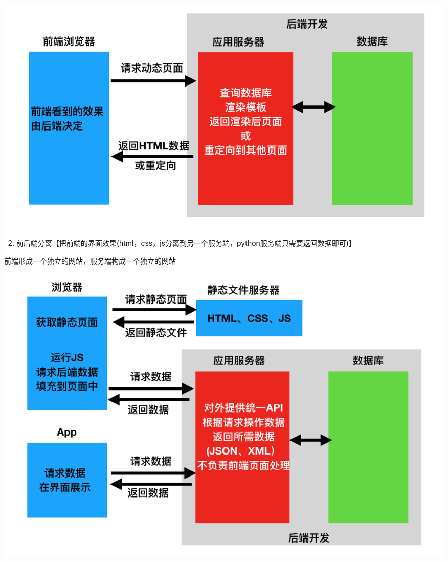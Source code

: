 ![前后端不分离](assets/depended_frontend_backend.png)

2. 前后端分离【把前端的界面效果(html，css，js分离到另一个服务端，python服务端只需要返回数据即可)】

前端形成一个独立的网站，服务端构成一个独立的网站

![前后端分离](assets/indepent_frontend_backend-16318493319127.png)

